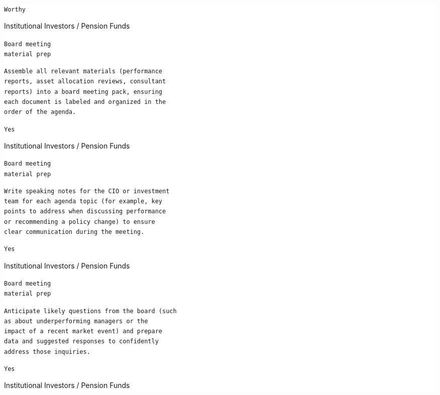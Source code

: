 ```
Worthy
```
Institutional
Investors /
Pension Funds

```
Board meeting
material prep
```
```
Assemble all relevant materials (performance
reports, asset allocation reviews, consultant
reports) into a board meeting pack, ensuring
each document is labeled and organized in the
order of the agenda.
```
```
Yes
```
Institutional
Investors /
Pension Funds

```
Board meeting
material prep
```
```
Write speaking notes for the CIO or investment
team for each agenda topic (for example, key
points to address when discussing performance
or recommending a policy change) to ensure
clear communication during the meeting.
```
```
Yes
```
Institutional
Investors /
Pension Funds

```
Board meeting
material prep
```
```
Anticipate likely questions from the board (such
as about underperforming managers or the
impact of a recent market event) and prepare
data and suggested responses to confidently
address those inquiries.
```
```
Yes
```
Institutional
Investors /
Pension Funds
